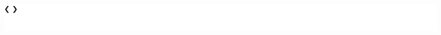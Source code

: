   
  <a class="prev" onclick="plusSlides(-1)">&#10094;</a>
  <a class="next" onclick="plusSlides(1)">&#10095;</a>
</div>
<br>


<div style="text-align:center">
  <span class="dot" onclick="currentSlide(1)"></span>
  <span class="dot" onclick="currentSlide(2)"></span>
  <span class="dot" onclick="currentSlide(3)"></span>
  <span class="dot" onclick="currentSlide(4)"></span>
  <span class="dot" onclick="currentSlide(5)"></span>
  <span class="dot" onclick="currentSlide(6)"></span>
</div>

<script>
  var slideIndex = 1;
showSlides(slideIndex);

// Next/previous controls
function plusSlides(n) {
  showSlides(slideIndex += n);
}

// Thumbnail image controls
function currentSlide(n) {
  showSlides(slideIndex = n);
}

function showSlides(n) {
  var i;
  var slides = document.getElementsByClassName("mySlides");
  var dots = document.getElementsByClassName("dot");
  if (n > slides.length) {slideIndex = 1}
  if (n < 1) {slideIndex = slides.length}
  for (i = 0; i < slides.length; i++) {
      slides[i].style.display = "none";
  }
  for (i = 0; i < dots.length; i++) {
      dots[i].className = dots[i].className.replace(" active", "");
  }
  slides[slideIndex-1].style.display = "block";
  dots[slideIndex-1].className += " active";
}
</script>

<link rel="stylesheet" href="{{ "/assets/css/slideshow.css" | absolute_url }}"/>